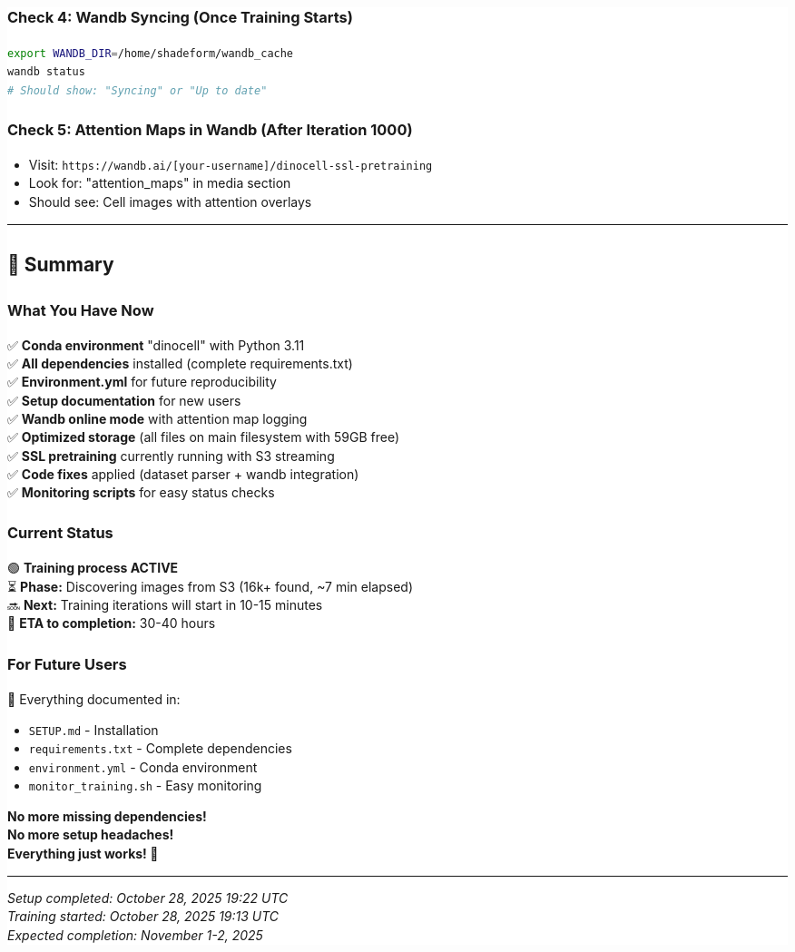 ### Check 4: Wandb Syncing (Once Training Starts)
```bash
export WANDB_DIR=/home/shadeform/wandb_cache
wandb status
# Should show: "Syncing" or "Up to date"
```

### Check 5: Attention Maps in Wandb (After Iteration 1000)
- Visit: `https://wandb.ai/[your-username]/dinocell-ssl-pretraining`
- Look for: "attention_maps" in media section
- Should see: Cell images with attention overlays

---

## 🎊 Summary

### What You Have Now
✅ **Conda environment** "dinocell" with Python 3.11  
✅ **All dependencies** installed (complete requirements.txt)  
✅ **Environment.yml** for future reproducibility  
✅ **Setup documentation** for new users  
✅ **Wandb online mode** with attention map logging  
✅ **Optimized storage** (all files on main filesystem with 59GB free)  
✅ **SSL pretraining** currently running with S3 streaming  
✅ **Code fixes** applied (dataset parser + wandb integration)  
✅ **Monitoring scripts** for easy status checks  

### Current Status
🟢 **Training process ACTIVE**  
⏳ **Phase:** Discovering images from S3 (16k+ found, ~7 min elapsed)  
🔜 **Next:** Training iterations will start in 10-15 minutes  
🎯 **ETA to completion:** 30-40 hours

### For Future Users
📝 Everything documented in:
- `SETUP.md` - Installation
- `requirements.txt` - Complete dependencies
- `environment.yml` - Conda environment
- `monitor_training.sh` - Easy monitoring

**No more missing dependencies!  
No more setup headaches!  
Everything just works! 🚀**

---

*Setup completed: October 28, 2025 19:22 UTC*  
*Training started: October 28, 2025 19:13 UTC*  
*Expected completion: November 1-2, 2025*

